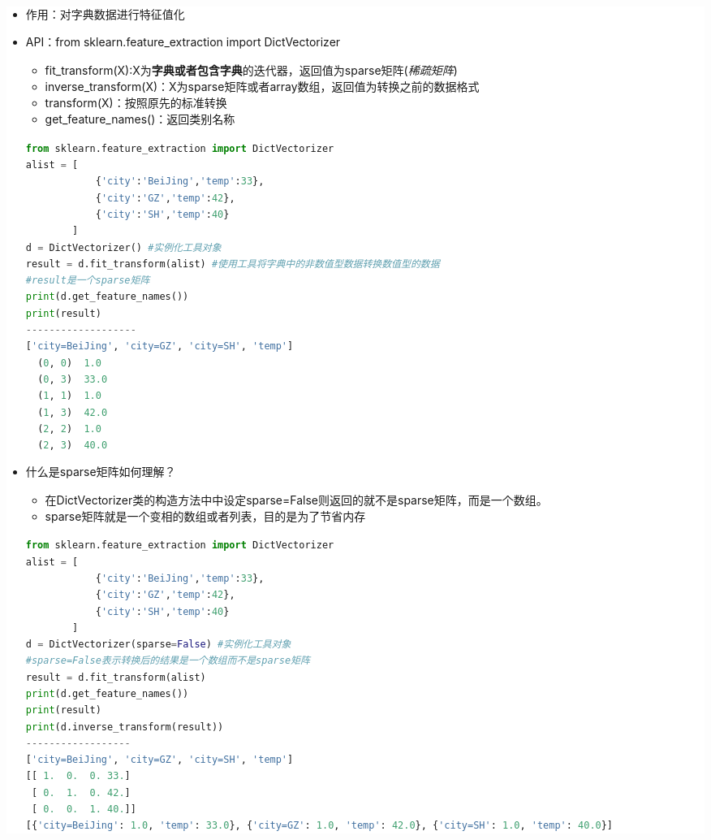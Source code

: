 - 作用：对字典数据进行特征值化

- API：from sklearn.feature_extraction import DictVectorizer

  - fit_transform(X):X为**字典或者包含字典**的迭代器，返回值为sparse矩阵(*稀疏矩阵*)
  - inverse_transform(X)：X为sparse矩阵或者array数组，返回值为转换之前的数据格式
  - transform(X)：按照原先的标准转换
  - get_feature_names()：返回类别名称

  ```python
  from sklearn.feature_extraction import DictVectorizer
  alist = [
              {'city':'BeiJing','temp':33},
              {'city':'GZ','temp':42},
              {'city':'SH','temp':40}
          ]
  d = DictVectorizer() #实例化工具对象
  result = d.fit_transform(alist) #使用工具将字典中的非数值型数据转换数值型的数据
  #result是一个sparse矩阵
  print(d.get_feature_names())
  print(result)
  -------------------
  ['city=BeiJing', 'city=GZ', 'city=SH', 'temp']
    (0, 0)	1.0
    (0, 3)	33.0
    (1, 1)	1.0
    (1, 3)	42.0
    (2, 2)	1.0
    (2, 3)	40.0
  ```

- 什么是sparse矩阵如何理解？

  - 在DictVectorizer类的构造方法中中设定sparse=False则返回的就不是sparse矩阵，而是一个数组。
  - sparse矩阵就是一个变相的数组或者列表，目的是为了节省内存

  ```python
  from sklearn.feature_extraction import DictVectorizer
  alist = [
              {'city':'BeiJing','temp':33},
              {'city':'GZ','temp':42},
              {'city':'SH','temp':40}
          ]
  d = DictVectorizer(sparse=False) #实例化工具对象
  #sparse=False表示转换后的结果是一个数组而不是sparse矩阵
  result = d.fit_transform(alist)
  print(d.get_feature_names())
  print(result)
  print(d.inverse_transform(result))
  ------------------
  ['city=BeiJing', 'city=GZ', 'city=SH', 'temp']
  [[ 1.  0.  0. 33.]
   [ 0.  1.  0. 42.]
   [ 0.  0.  1. 40.]]
  [{'city=BeiJing': 1.0, 'temp': 33.0}, {'city=GZ': 1.0, 'temp': 42.0}, {'city=SH': 1.0, 'temp': 40.0}]
  ```
